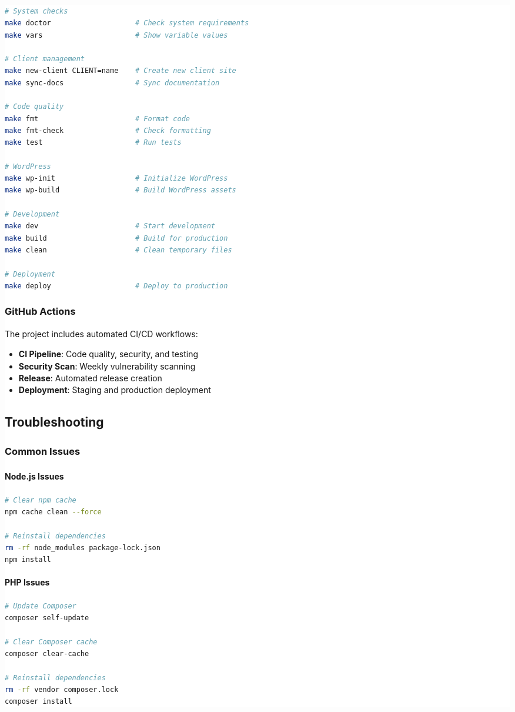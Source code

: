 ```bash
# System checks
make doctor                    # Check system requirements
make vars                      # Show variable values

# Client management
make new-client CLIENT=name    # Create new client site
make sync-docs                 # Sync documentation

# Code quality
make fmt                       # Format code
make fmt-check                 # Check formatting
make test                      # Run tests

# WordPress
make wp-init                   # Initialize WordPress
make wp-build                  # Build WordPress assets

# Development
make dev                       # Start development
make build                     # Build for production
make clean                     # Clean temporary files

# Deployment
make deploy                    # Deploy to production
```

### GitHub Actions

The project includes automated CI/CD workflows:

- **CI Pipeline**: Code quality, security, and testing
- **Security Scan**: Weekly vulnerability scanning
- **Release**: Automated release creation
- **Deployment**: Staging and production deployment

## Troubleshooting

### Common Issues

#### Node.js Issues
```bash
# Clear npm cache
npm cache clean --force

# Reinstall dependencies
rm -rf node_modules package-lock.json
npm install
```

#### PHP Issues
```bash
# Update Composer
composer self-update

# Clear Composer cache
composer clear-cache

# Reinstall dependencies
rm -rf vendor composer.lock
composer install
```
